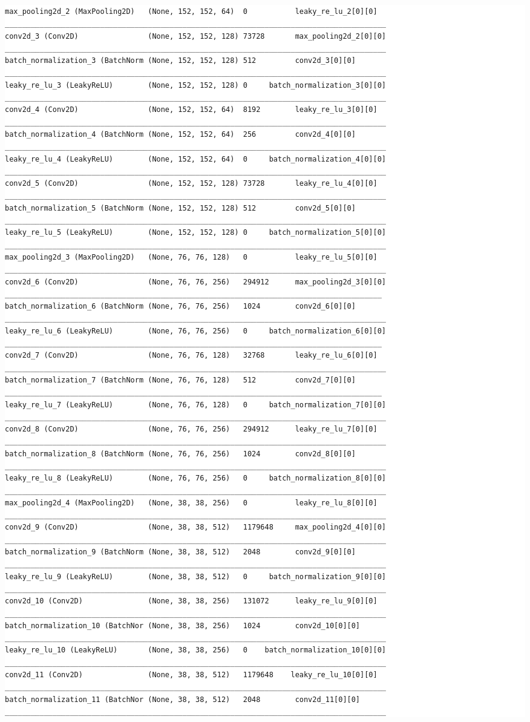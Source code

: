     max_pooling2d_2 (MaxPooling2D)   (None, 152, 152, 64)  0           leaky_re_lu_2[0][0]   
    ________________________________________________________________________________________
    conv2d_3 (Conv2D)                (None, 152, 152, 128) 73728       max_pooling2d_2[0][0] 
    ________________________________________________________________________________________
    batch_normalization_3 (BatchNorm (None, 152, 152, 128) 512         conv2d_3[0][0]       
    ________________________________________________________________________________________
    leaky_re_lu_3 (LeakyReLU)        (None, 152, 152, 128) 0     batch_normalization_3[0][0] 
    ________________________________________________________________________________________
    conv2d_4 (Conv2D)                (None, 152, 152, 64)  8192        leaky_re_lu_3[0][0]   
    ________________________________________________________________________________________
    batch_normalization_4 (BatchNorm (None, 152, 152, 64)  256         conv2d_4[0][0]       
    ________________________________________________________________________________________
    leaky_re_lu_4 (LeakyReLU)        (None, 152, 152, 64)  0     batch_normalization_4[0][0] 
    ________________________________________________________________________________________
    conv2d_5 (Conv2D)                (None, 152, 152, 128) 73728       leaky_re_lu_4[0][0]   
    ________________________________________________________________________________________
    batch_normalization_5 (BatchNorm (None, 152, 152, 128) 512         conv2d_5[0][0]       
    ________________________________________________________________________________________
    leaky_re_lu_5 (LeakyReLU)        (None, 152, 152, 128) 0     batch_normalization_5[0][0] 
    ________________________________________________________________________________________
    max_pooling2d_3 (MaxPooling2D)   (None, 76, 76, 128)   0           leaky_re_lu_5[0][0]   
    ________________________________________________________________________________________
    conv2d_6 (Conv2D)                (None, 76, 76, 256)   294912      max_pooling2d_3[0][0] 
    _______________________________________________________________________________________
    batch_normalization_6 (BatchNorm (None, 76, 76, 256)   1024        conv2d_6[0][0]       
    ________________________________________________________________________________________
    leaky_re_lu_6 (LeakyReLU)        (None, 76, 76, 256)   0     batch_normalization_6[0][0] 
    _______________________________________________________________________________________
    conv2d_7 (Conv2D)                (None, 76, 76, 128)   32768       leaky_re_lu_6[0][0]   
    ________________________________________________________________________________________
    batch_normalization_7 (BatchNorm (None, 76, 76, 128)   512         conv2d_7[0][0]       
    _______________________________________________________________________________________
    leaky_re_lu_7 (LeakyReLU)        (None, 76, 76, 128)   0     batch_normalization_7[0][0] 
    ________________________________________________________________________________________
    conv2d_8 (Conv2D)                (None, 76, 76, 256)   294912      leaky_re_lu_7[0][0]   
    ________________________________________________________________________________________
    batch_normalization_8 (BatchNorm (None, 76, 76, 256)   1024        conv2d_8[0][0]       
    ________________________________________________________________________________________
    leaky_re_lu_8 (LeakyReLU)        (None, 76, 76, 256)   0     batch_normalization_8[0][0] 
    ________________________________________________________________________________________
    max_pooling2d_4 (MaxPooling2D)   (None, 38, 38, 256)   0           leaky_re_lu_8[0][0]   
    ________________________________________________________________________________________
    conv2d_9 (Conv2D)                (None, 38, 38, 512)   1179648     max_pooling2d_4[0][0] 
    ________________________________________________________________________________________
    batch_normalization_9 (BatchNorm (None, 38, 38, 512)   2048        conv2d_9[0][0]       
    ________________________________________________________________________________________
    leaky_re_lu_9 (LeakyReLU)        (None, 38, 38, 512)   0     batch_normalization_9[0][0] 
    ________________________________________________________________________________________
    conv2d_10 (Conv2D)               (None, 38, 38, 256)   131072      leaky_re_lu_9[0][0]   
    ________________________________________________________________________________________
    batch_normalization_10 (BatchNor (None, 38, 38, 256)   1024        conv2d_10[0][0]       
    ________________________________________________________________________________________
    leaky_re_lu_10 (LeakyReLU)       (None, 38, 38, 256)   0    batch_normalization_10[0][0]
    ________________________________________________________________________________________
    conv2d_11 (Conv2D)               (None, 38, 38, 512)   1179648    leaky_re_lu_10[0][0]   
    ________________________________________________________________________________________
    batch_normalization_11 (BatchNor (None, 38, 38, 512)   2048        conv2d_11[0][0]       
    ________________________________________________________________________________________